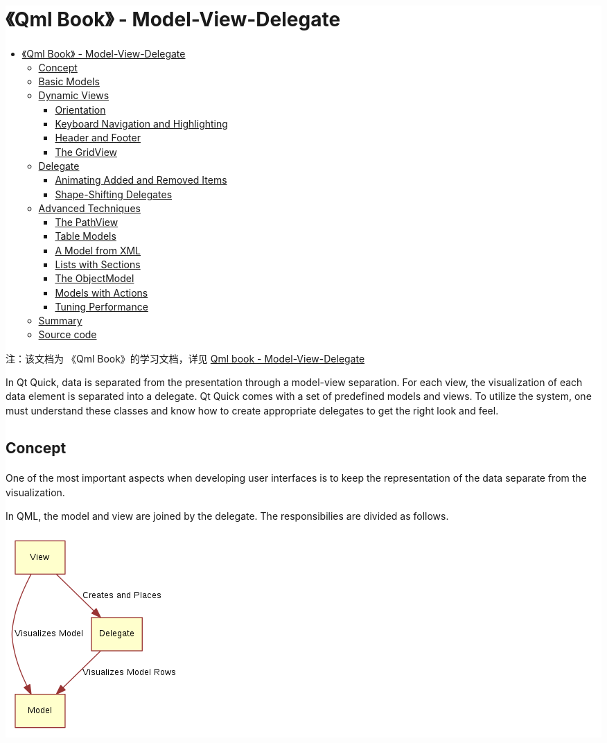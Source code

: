 # 《Qml Book》 - Model-View-Delegate





- [《Qml Book》 - Model-View-Delegate](#qml-book-model-view-delegate)
  - [Concept](#concept)
  - [Basic Models](#basic-models)
  - [Dynamic Views](#dynamic-views)
    - [Orientation](#orientation)
    - [Keyboard Navigation and Highlighting](#keyboard-navigation-and-highlighting)
    - [Header and Footer](#header-and-footer)
    - [The GridView](#the-gridview)
  - [Delegate](#delegate)
    - [Animating Added and Removed Items](#animating-added-and-removed-items)
    - [Shape-Shifting Delegates](#shape-shifting-delegates)
  - [Advanced Techniques](#advanced-techniques)
    - [The PathView](#the-pathview)
    - [Table Models](#table-models)
    - [A Model from XML](#a-model-from-xml)
    - [Lists with Sections](#lists-with-sections)
    - [The ObjectModel](#the-objectmodel)
    - [Models with Actions](#models-with-actions)
    - [Tuning Performance](#tuning-performance)
  - [Summary](#summary)
  - [Source code](#source-code)




注：该文档为 《Qml Book》的学习文档，详见 [Qml book - Model-View-Delegate](https://qmlbook.github.io/ch07-modelview/modelview.html)

In Qt Quick, data is separated from the presentation through a model-view separation. For each view, the visualization of each data element is separated into a delegate. Qt Quick comes with a set of predefined models and views. To utilize the system, one must understand these classes and know how to create appropriate delegates to get the right look and feel.

## Concept

One of the most important aspects when developing user interfaces is to keep the representation of the data separate from the visualization.

In QML, the model and view are joined by the delegate. The responsibilies are divided as follows. 

![](../images/qmlBook_7_modelViewDelegate_202104171458_1.png)
